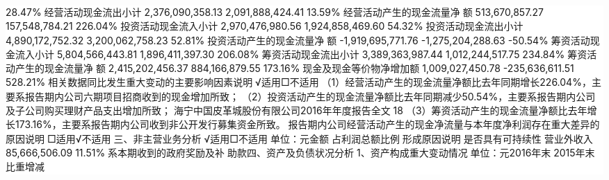 28.47%
经营活动现金流出小计
2,376,090,358.13
2,091,888,424.41
13.59%
经营活动产生的现金流量净
额
513,670,857.27
157,548,784.21
226.04%
投资活动现金流入小计
2,970,476,980.56
1,924,858,469.60
54.32%
投资活动现金流出小计
4,890,172,752.32
3,200,062,758.23
52.81%
投资活动产生的现金流量净
额
-1,919,695,771.76
-1,275,204,288.63
-50.54%
筹资活动现金流入小计
5,804,566,443.81
1,896,411,397.30
206.08%
筹资活动现金流出小计
3,389,363,987.44
1,012,244,517.75
234.84%
筹资活动产生的现金流量净
额
2,415,202,456.37
884,166,879.55
173.16%
现金及现金等价物净增加额
1,009,027,450.78
-235,636,611.51
528.21%
相关数据同比发生重大变动的主要影响因素说明
√适用□不适用
（1）经营活动产生的现金流量净额比去年同期增长226.04%，主要系报告期内公司六期项目招商收到的现金增加所致；
（2）投资活动产生的现金流量净额比去年同期减少50.54%，主要系报告期内公司及子公司购买理财产品支出增加所致；
海宁中国皮革城股份有限公司2016年年度报告全文
18
（3）筹资活动产生的现金流量净额比去年增长173.16%，主要系报告期内公司收到非公开发行募集资金所致。
报告期内公司经营活动产生的现金净流量与本年度净利润存在重大差异的原因说明
□适用√不适用
三、非主营业务分析
√适用□不适用
单位：元金额
占利润总额比例
形成原因说明
是否具有可持续性
营业外收入
85,666,506.09
11.51%
系本期收到的政府奖励及补
助款四、资产及负债状况分析
1、资产构成重大变动情况
单位：元2016年末
2015年末
比重增减